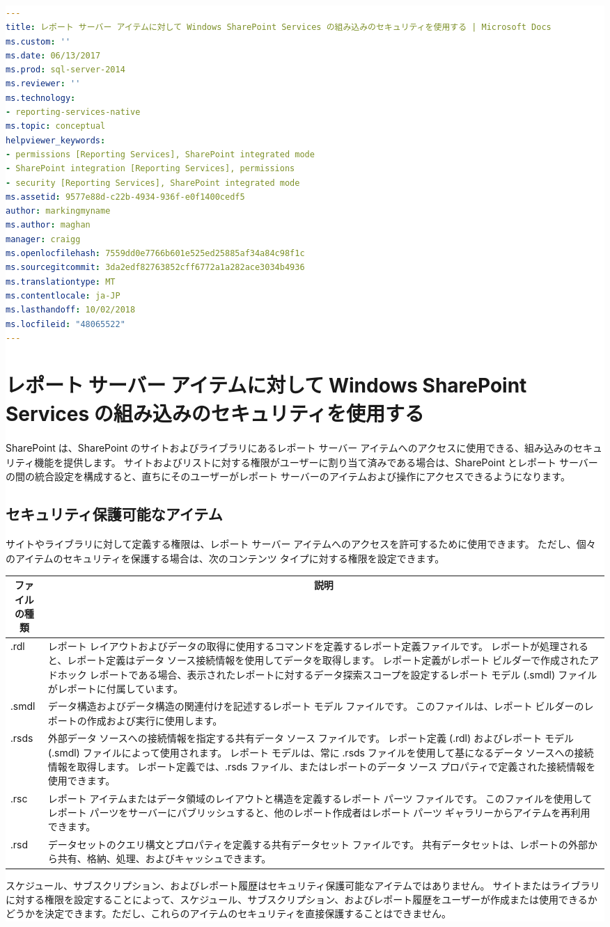```yaml
---
title: レポート サーバー アイテムに対して Windows SharePoint Services の組み込みのセキュリティを使用する | Microsoft Docs
ms.custom: ''
ms.date: 06/13/2017
ms.prod: sql-server-2014
ms.reviewer: ''
ms.technology:
- reporting-services-native
ms.topic: conceptual
helpviewer_keywords:
- permissions [Reporting Services], SharePoint integrated mode
- SharePoint integration [Reporting Services], permissions
- security [Reporting Services], SharePoint integrated mode
ms.assetid: 9577e88d-c22b-4934-936f-e0f1400cedf5
author: markingmyname
ms.author: maghan
manager: craigg
ms.openlocfilehash: 7559dd0e7766b601e525ed25885af34a84c98f1c
ms.sourcegitcommit: 3da2edf82763852cff6772a1a282ace3034b4936
ms.translationtype: MT
ms.contentlocale: ja-JP
ms.lasthandoff: 10/02/2018
ms.locfileid: "48065522"
---
```

# <a name="use-built-in-security-in-windows-sharepoint-services-for-report-server-items"></a>レポート サーバー アイテムに対して Windows SharePoint Services の組み込みのセキュリティを使用する
  SharePoint は、SharePoint のサイトおよびライブラリにあるレポート サーバー アイテムへのアクセスに使用できる、組み込みのセキュリティ機能を提供します。 サイトおよびリストに対する権限がユーザーに割り当て済みである場合は、SharePoint とレポート サーバーの間の統合設定を構成すると、直ちにそのユーザーがレポート サーバーのアイテムおよび操作にアクセスできるようになります。  
  
## <a name="securable-items"></a>セキュリティ保護可能なアイテム  
 サイトやライブラリに対して定義する権限は、レポート サーバー アイテムへのアクセスを許可するために使用できます。 ただし、個々のアイテムのセキュリティを保護する場合は、次のコンテンツ タイプに対する権限を設定できます。  
  
|ファイルの種類|説明|  
|---------------|-----------------|  
|.rdl|レポート レイアウトおよびデータの取得に使用するコマンドを定義するレポート定義ファイルです。 レポートが処理されると、レポート定義はデータ ソース接続情報を使用してデータを取得します。 レポート定義がレポート ビルダーで作成されたアドホック レポートである場合、表示されたレポートに対するデータ探索スコープを設定するレポート モデル (.smdl) ファイルがレポートに付属しています。|  
|.smdl|データ構造およびデータ構造の関連付けを記述するレポート モデル ファイルです。 このファイルは、レポート ビルダーのレポートの作成および実行に使用します。|  
|.rsds|外部データ ソースへの接続情報を指定する共有データ ソース ファイルです。 レポート定義 (.rdl) およびレポート モデル (.smdl) ファイルによって使用されます。 レポート モデルは、常に .rsds ファイルを使用して基になるデータ ソースへの接続情報を取得します。 レポート定義では、.rsds ファイル、またはレポートのデータ ソース プロパティで定義された接続情報を使用できます。|  
|.rsc|レポート アイテムまたはデータ領域のレイアウトと構造を定義するレポート パーツ ファイルです。 このファイルを使用してレポート パーツをサーバーにパブリッシュすると、他のレポート作成者はレポート パーツ ギャラリーからアイテムを再利用できます。|  
|.rsd|データセットのクエリ構文とプロパティを定義する共有データセット ファイルです。 共有データセットは、レポートの外部から共有、格納、処理、およびキャッシュできます。|  
  
 スケジュール、サブスクリプション、およびレポート履歴はセキュリティ保護可能なアイテムではありません。 サイトまたはライブラリに対する権限を設定することによって、スケジュール、サブスクリプション、およびレポート履歴をユーザーが作成または使用できるかどうかを決定できます。ただし、これらのアイテムのセキュリティを直接保護することはできません。  
  